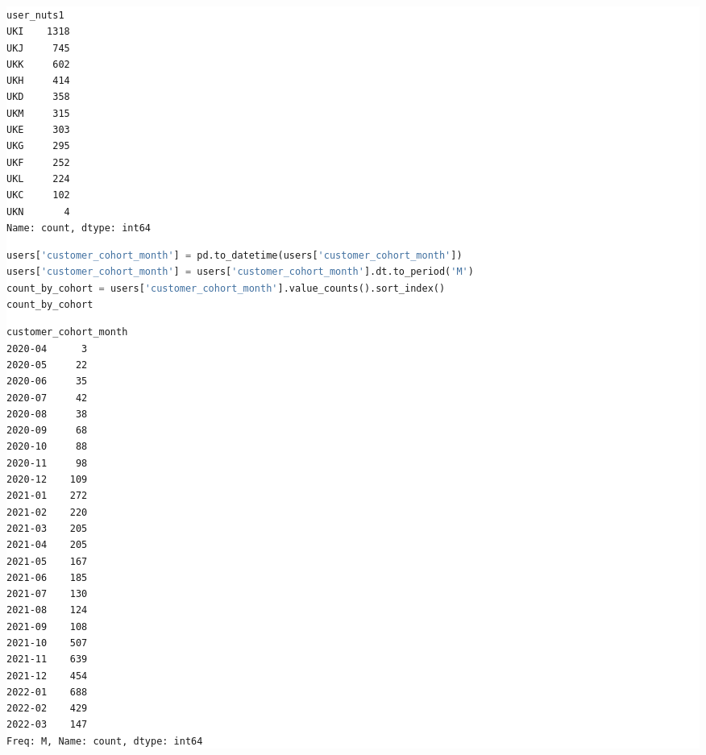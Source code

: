 


    user_nuts1
    UKI    1318
    UKJ     745
    UKK     602
    UKH     414
    UKD     358
    UKM     315
    UKE     303
    UKG     295
    UKF     252
    UKL     224
    UKC     102
    UKN       4
    Name: count, dtype: int64




```python
users['customer_cohort_month'] = pd.to_datetime(users['customer_cohort_month'])
users['customer_cohort_month'] = users['customer_cohort_month'].dt.to_period('M')
count_by_cohort = users['customer_cohort_month'].value_counts().sort_index()
count_by_cohort
```




    customer_cohort_month
    2020-04      3
    2020-05     22
    2020-06     35
    2020-07     42
    2020-08     38
    2020-09     68
    2020-10     88
    2020-11     98
    2020-12    109
    2021-01    272
    2021-02    220
    2021-03    205
    2021-04    205
    2021-05    167
    2021-06    185
    2021-07    130
    2021-08    124
    2021-09    108
    2021-10    507
    2021-11    639
    2021-12    454
    2022-01    688
    2022-02    429
    2022-03    147
    Freq: M, Name: count, dtype: int64

